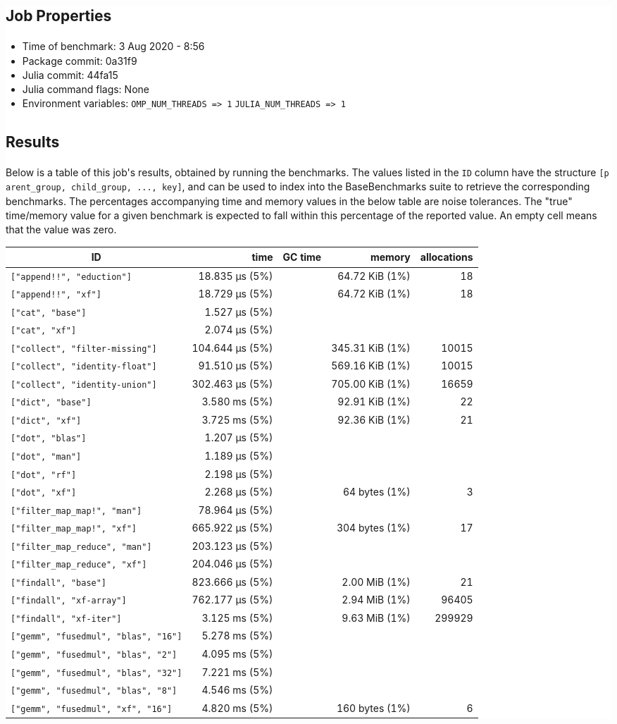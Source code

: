 ## Job Properties
* Time of benchmark: 3 Aug 2020 - 8:56
* Package commit: 0a31f9
* Julia commit: 44fa15
* Julia command flags: None
* Environment variables: `OMP_NUM_THREADS => 1` `JULIA_NUM_THREADS => 1`

## Results
Below is a table of this job's results, obtained by running the benchmarks.
The values listed in the `ID` column have the structure `[parent_group, child_group, ..., key]`, and can be used to
index into the BaseBenchmarks suite to retrieve the corresponding benchmarks.
The percentages accompanying time and memory values in the below table are noise tolerances. The "true"
time/memory value for a given benchmark is expected to fall within this percentage of the reported value.
An empty cell means that the value was zero.

| ID                                       | time            | GC time | memory          | allocations |
|------------------------------------------|----------------:|--------:|----------------:|------------:|
| `["append!!", "eduction"]`               |  18.835 μs (5%) |         |  64.72 KiB (1%) |          18 |
| `["append!!", "xf"]`                     |  18.729 μs (5%) |         |  64.72 KiB (1%) |          18 |
| `["cat", "base"]`                        |   1.527 μs (5%) |         |                 |             |
| `["cat", "xf"]`                          |   2.074 μs (5%) |         |                 |             |
| `["collect", "filter-missing"]`          | 104.644 μs (5%) |         | 345.31 KiB (1%) |       10015 |
| `["collect", "identity-float"]`          |  91.510 μs (5%) |         | 569.16 KiB (1%) |       10015 |
| `["collect", "identity-union"]`          | 302.463 μs (5%) |         | 705.00 KiB (1%) |       16659 |
| `["dict", "base"]`                       |   3.580 ms (5%) |         |  92.91 KiB (1%) |          22 |
| `["dict", "xf"]`                         |   3.725 ms (5%) |         |  92.36 KiB (1%) |          21 |
| `["dot", "blas"]`                        |   1.207 μs (5%) |         |                 |             |
| `["dot", "man"]`                         |   1.189 μs (5%) |         |                 |             |
| `["dot", "rf"]`                          |   2.198 μs (5%) |         |                 |             |
| `["dot", "xf"]`                          |   2.268 μs (5%) |         |   64 bytes (1%) |           3 |
| `["filter_map_map!", "man"]`             |  78.964 μs (5%) |         |                 |             |
| `["filter_map_map!", "xf"]`              | 665.922 μs (5%) |         |  304 bytes (1%) |          17 |
| `["filter_map_reduce", "man"]`           | 203.123 μs (5%) |         |                 |             |
| `["filter_map_reduce", "xf"]`            | 204.046 μs (5%) |         |                 |             |
| `["findall", "base"]`                    | 823.666 μs (5%) |         |   2.00 MiB (1%) |          21 |
| `["findall", "xf-array"]`                | 762.177 μs (5%) |         |   2.94 MiB (1%) |       96405 |
| `["findall", "xf-iter"]`                 |   3.125 ms (5%) |         |   9.63 MiB (1%) |      299929 |
| `["gemm", "fusedmul", "blas", "16"]`     |   5.278 ms (5%) |         |                 |             |
| `["gemm", "fusedmul", "blas", "2"]`      |   4.095 ms (5%) |         |                 |             |
| `["gemm", "fusedmul", "blas", "32"]`     |   7.221 ms (5%) |         |                 |             |
| `["gemm", "fusedmul", "blas", "8"]`      |   4.546 ms (5%) |         |                 |             |
| `["gemm", "fusedmul", "xf", "16"]`       |   4.820 ms (5%) |         |  160 bytes (1%) |           6 |